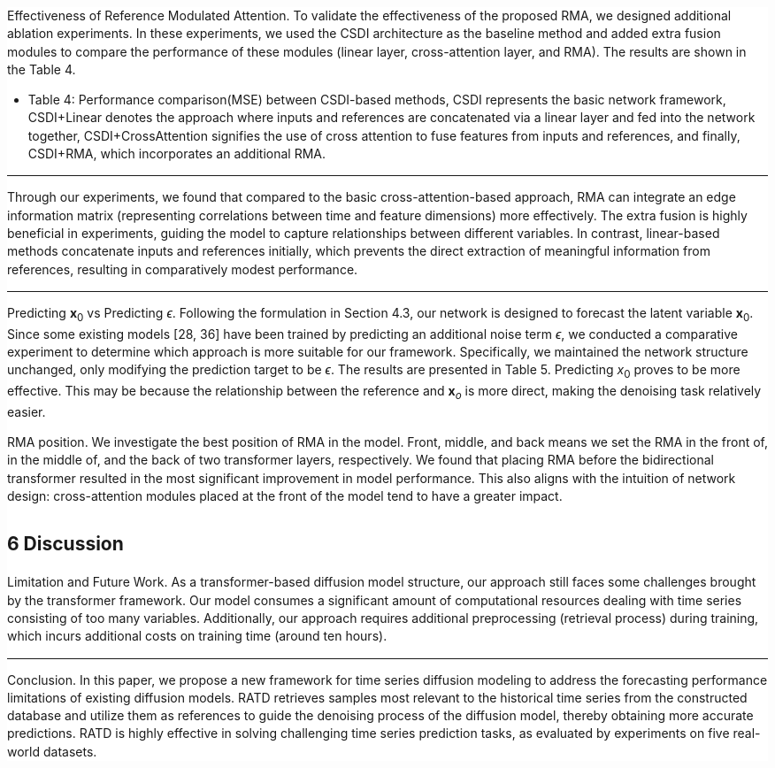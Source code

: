Effectiveness of Reference Modulated Attention. To validate the effectiveness of the proposed RMA, we designed additional ablation experiments. In these experiments, we used the CSDI architecture as the baseline method and added extra fusion modules to compare the performance of these modules (linear layer, cross-attention layer, and RMA). The results are shown in the Table 4.

- Table 4: Performance comparison(MSE) between CSDI-based methods, CSDI represents the basic network framework, CSDI+Linear denotes the approach where inputs and references are concatenated via a linear layer and fed into the network together, CSDI+CrossAttention signifies the use of cross attention to fuse features from inputs and references, and finally, CSDI+RMA, which incorporates an additional RMA.

---

Through our experiments, we found that compared to the basic cross-attention-based approach, RMA can integrate an edge information matrix (representing correlations between time and feature dimensions) more effectively. The extra fusion is highly beneficial in experiments, guiding the model to capture relationships between different variables. In contrast, linear-based methods concatenate inputs and references initially, which prevents the direct extraction of meaningful information from references, resulting in comparatively modest performance.

---

Predicting $\boldsymbol{x}_{0}$ vs Predicting $\epsilon$. Following the formulation in Section 4.3, our network is designed to forecast the latent variable $\boldsymbol{x}_{0}$. Since some existing models [28, 36] have been trained by predicting an additional noise term $\epsilon$, we conducted a comparative experiment to determine which approach is more suitable for our framework. Specifically, we maintained the network structure unchanged, only modifying the prediction target to be $\epsilon$. The results are presented in Table 5. Predicting $x_{0}$ proves to be more effective. This may be because the relationship between the reference and $\boldsymbol{x}_{o}$ is more direct, making the denoising task relatively easier.


RMA position. We investigate the best position of RMA in the model. Front, middle, and back means we set the RMA in the front of, in the middle of, and the back of two transformer layers, respectively. We found that placing RMA before the bidirectional transformer resulted in the most significant improvement in model performance. This also aligns with the intuition of network design: cross-attention modules placed at the front of the model tend to have a greater impact.


## 6 Discussion

Limitation and Future Work. As a transformer-based diffusion model structure, our approach still faces some challenges brought by the transformer framework. Our model consumes a significant amount of computational resources dealing with time series consisting of too many variables. Additionally, our approach requires additional preprocessing (retrieval process) during training, which incurs additional costs on training time (around ten hours).

---

Conclusion. In this paper, we propose a new framework for time series diffusion modeling to address the forecasting performance limitations of existing diffusion models. RATD retrieves samples most relevant to the historical time series from the constructed database and utilize them as references to guide the denoising process of the diffusion model, thereby obtaining more accurate predictions. RATD is highly effective in solving challenging time series prediction tasks, as evaluated by experiments on five real-world datasets.
